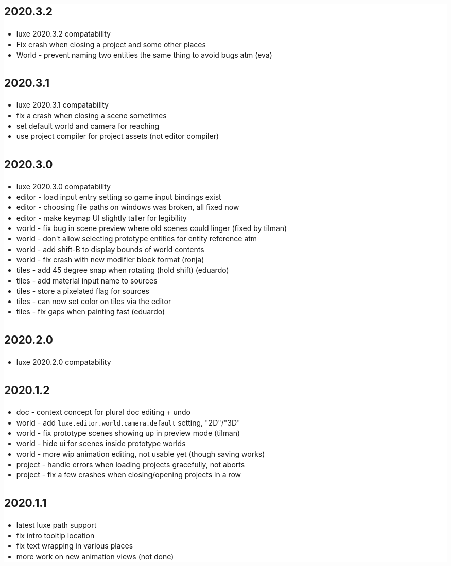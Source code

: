 ## 2020.3.2

- luxe 2020.3.2 compatability
- Fix crash when closing a project and some other places
- World - prevent naming two entities the same thing to avoid bugs atm (eva)

## 2020.3.1

- luxe 2020.3.1 compatability
- fix a crash when closing a scene sometimes
- set default world and camera for reaching
- use project compiler for project assets (not editor compiler)

## 2020.3.0

- luxe 2020.3.0 compatability
- editor - load input entry setting so game input bindings exist
- editor - choosing file paths on windows was broken, all fixed now
- editor - make keymap UI slightly taller for legibility
- world - fix bug in scene preview where old scenes could linger (fixed by tilman)
- world - don't allow selecting prototype entities for entity reference atm
- world - add shift-B to display bounds of world contents
- world - fix crash with new modifier block format (ronja)
- tiles - add 45 degree snap when rotating (hold shift) (eduardo)
- tiles - add material input name to sources
- tiles - store a pixelated flag for sources
- tiles - can now set color on tiles via the editor
- tiles - fix gaps when painting fast (eduardo)


## 2020.2.0

- luxe 2020.2.0 compatability

## 2020.1.2

- doc - context concept for plural doc editing + undo
- world - add `luxe.editor.world.camera.default` setting, "2D"/"3D"
- world - fix prototype scenes showing up in preview mode (tilman)
- world - hide ui for scenes inside prototype worlds
- world - more wip animation editing, not usable yet (though saving works)
- project - handle errors when loading projects gracefully, not aborts
- project - fix a few crashes when closing/opening projects in a row

## 2020.1.1

- latest luxe path support
- fix intro tooltip location
- fix text wrapping in various places
- more work on new animation views (not done)
